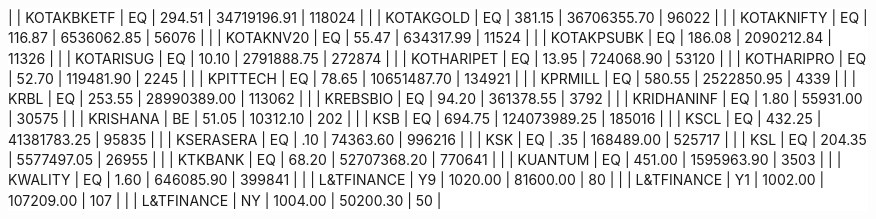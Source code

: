 |  | KOTAKBKETF | EQ | 294.51 | 34719196.91 | 118024 |
|  | KOTAKGOLD | EQ | 381.15 | 36706355.70 | 96022 |
|  | KOTAKNIFTY | EQ | 116.87 | 6536062.85 | 56076 |
|  | KOTAKNV20 | EQ | 55.47 | 634317.99 | 11524 |
|  | KOTAKPSUBK | EQ | 186.08 | 2090212.84 | 11326 |
|  | KOTARISUG | EQ | 10.10 | 2791888.75 | 272874 |
|  | KOTHARIPET | EQ | 13.95 | 724068.90 | 53120 |
|  | KOTHARIPRO | EQ | 52.70 | 119481.90 | 2245 |
|  | KPITTECH | EQ | 78.65 | 10651487.70 | 134921 |
|  | KPRMILL | EQ | 580.55 | 2522850.95 | 4339 |
|  | KRBL | EQ | 253.55 | 28990389.00 | 113062 |
|  | KREBSBIO | EQ | 94.20 | 361378.55 | 3792 |
|  | KRIDHANINF | EQ | 1.80 | 55931.00 | 30575 |
|  | KRISHANA | BE | 51.05 | 10312.10 | 202 |
|  | KSB | EQ | 694.75 | 124073989.25 | 185016 |
|  | KSCL | EQ | 432.25 | 41381783.25 | 95835 |
|  | KSERASERA | EQ | .10 | 74363.60 | 996216 |
|  | KSK | EQ | .35 | 168489.00 | 525717 |
|  | KSL | EQ | 204.35 | 5577497.05 | 26955 |
|  | KTKBANK | EQ | 68.20 | 52707368.20 | 770641 |
|  | KUANTUM | EQ | 451.00 | 1595963.90 | 3503 |
|  | KWALITY | EQ | 1.60 | 646085.90 | 399841 |
|  | L&TFINANCE | Y9 | 1020.00 | 81600.00 | 80 |
|  | L&TFINANCE | Y1 | 1002.00 | 107209.00 | 107 |
|  | L&TFINANCE | NY | 1004.00 | 50200.30 | 50 |

